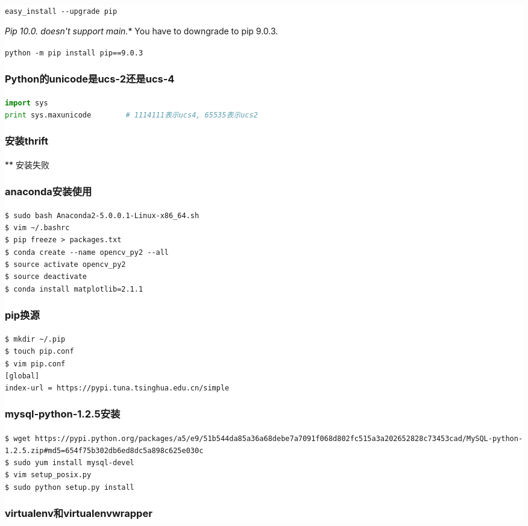 ```shell
easy_install --upgrade pip
```

**Pip 10.0.* doesn't support main.**
You have to downgrade to pip 9.0.3.

```shell
python -m pip install pip==9.0.3
```

### Python的unicode是ucs-2还是ucs-4

```python
import sys
print sys.maxunicode        # 1114111表示ucs4, 65535表示ucs2
```

### 安装thrift

** 安装失败

### anaconda安装使用

```shell
$ sudo bash Anaconda2-5.0.0.1-Linux-x86_64.sh
$ vim ~/.bashrc
$ pip freeze > packages.txt
$ conda create --name opencv_py2 --all
$ source activate opencv_py2
$ source deactivate
$ conda install matplotlib=2.1.1
```

### pip换源

```shell
$ mkdir ~/.pip
$ touch pip.conf
$ vim pip.conf
[global]
index-url = https://pypi.tuna.tsinghua.edu.cn/simple
```

### mysql-python-1.2.5安装

```shell
$ wget https://pypi.python.org/packages/a5/e9/51b544da85a36a68debe7a7091f068d802fc515a3a202652828c73453cad/MySQL-python-1.2.5.zip#md5=654f75b302db6ed8dc5a898c625e030c
$ sudo yum install mysql-devel
$ vim setup_posix.py
$ sudo python setup.py install
```

### virtualenv和virtualenvwrapper
